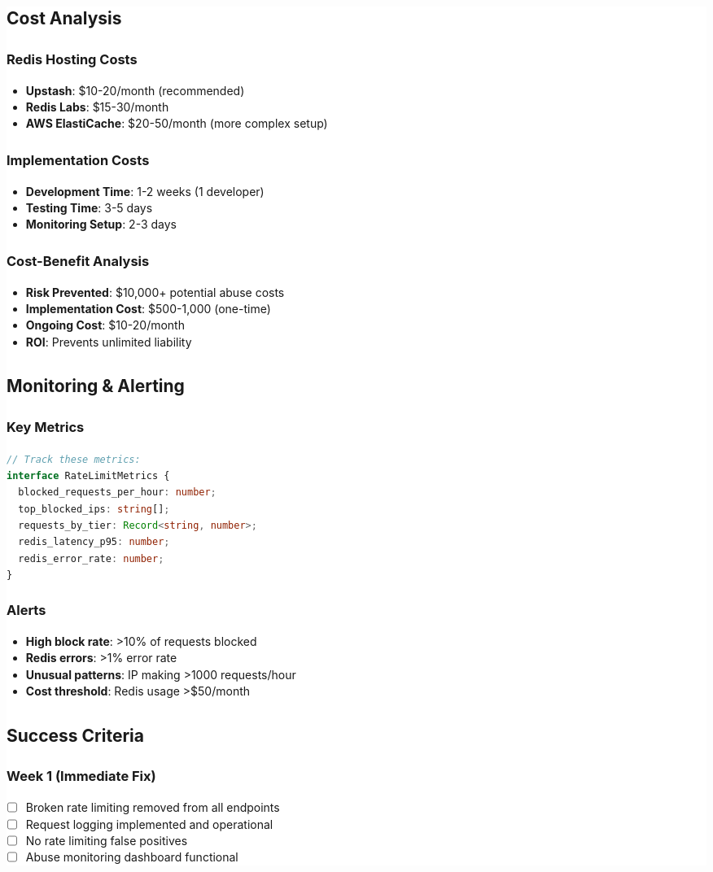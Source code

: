 ## Cost Analysis

### Redis Hosting Costs

- **Upstash**: $10-20/month (recommended)
- **Redis Labs**: $15-30/month
- **AWS ElastiCache**: $20-50/month (more complex setup)

### Implementation Costs

- **Development Time**: 1-2 weeks (1 developer)
- **Testing Time**: 3-5 days
- **Monitoring Setup**: 2-3 days

### Cost-Benefit Analysis

- **Risk Prevented**: $10,000+ potential abuse costs
- **Implementation Cost**: $500-1,000 (one-time)
- **Ongoing Cost**: $10-20/month
- **ROI**: Prevents unlimited liability

## Monitoring & Alerting

### Key Metrics

```typescript
// Track these metrics:
interface RateLimitMetrics {
  blocked_requests_per_hour: number;
  top_blocked_ips: string[];
  requests_by_tier: Record<string, number>;
  redis_latency_p95: number;
  redis_error_rate: number;
}
```

### Alerts

- **High block rate**: >10% of requests blocked
- **Redis errors**: >1% error rate
- **Unusual patterns**: IP making >1000 requests/hour
- **Cost threshold**: Redis usage >$50/month

## Success Criteria

### Week 1 (Immediate Fix)

- [ ] Broken rate limiting removed from all endpoints
- [ ] Request logging implemented and operational
- [ ] No rate limiting false positives
- [ ] Abuse monitoring dashboard functional
